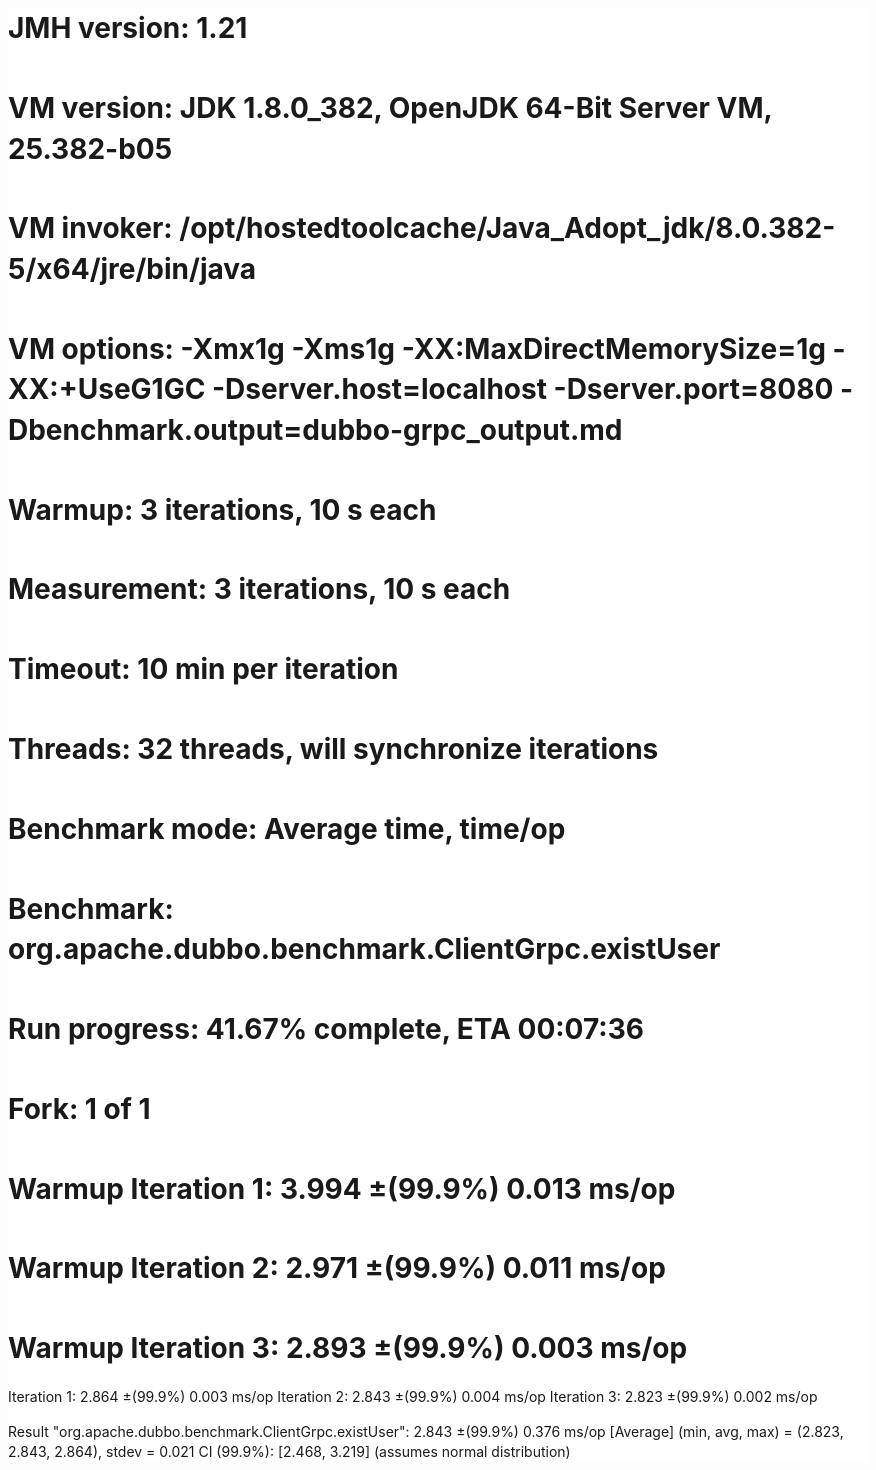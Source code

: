 
# JMH version: 1.21
# VM version: JDK 1.8.0_382, OpenJDK 64-Bit Server VM, 25.382-b05
# VM invoker: /opt/hostedtoolcache/Java_Adopt_jdk/8.0.382-5/x64/jre/bin/java
# VM options: -Xmx1g -Xms1g -XX:MaxDirectMemorySize=1g -XX:+UseG1GC -Dserver.host=localhost -Dserver.port=8080 -Dbenchmark.output=dubbo-grpc_output.md
# Warmup: 3 iterations, 10 s each
# Measurement: 3 iterations, 10 s each
# Timeout: 10 min per iteration
# Threads: 32 threads, will synchronize iterations
# Benchmark mode: Average time, time/op
# Benchmark: org.apache.dubbo.benchmark.ClientGrpc.existUser

# Run progress: 41.67% complete, ETA 00:07:36
# Fork: 1 of 1
# Warmup Iteration   1: 3.994 ±(99.9%) 0.013 ms/op
# Warmup Iteration   2: 2.971 ±(99.9%) 0.011 ms/op
# Warmup Iteration   3: 2.893 ±(99.9%) 0.003 ms/op
Iteration   1: 2.864 ±(99.9%) 0.003 ms/op
Iteration   2: 2.843 ±(99.9%) 0.004 ms/op
Iteration   3: 2.823 ±(99.9%) 0.002 ms/op


Result "org.apache.dubbo.benchmark.ClientGrpc.existUser":
  2.843 ±(99.9%) 0.376 ms/op [Average]
  (min, avg, max) = (2.823, 2.843, 2.864), stdev = 0.021
  CI (99.9%): [2.468, 3.219] (assumes normal distribution)
